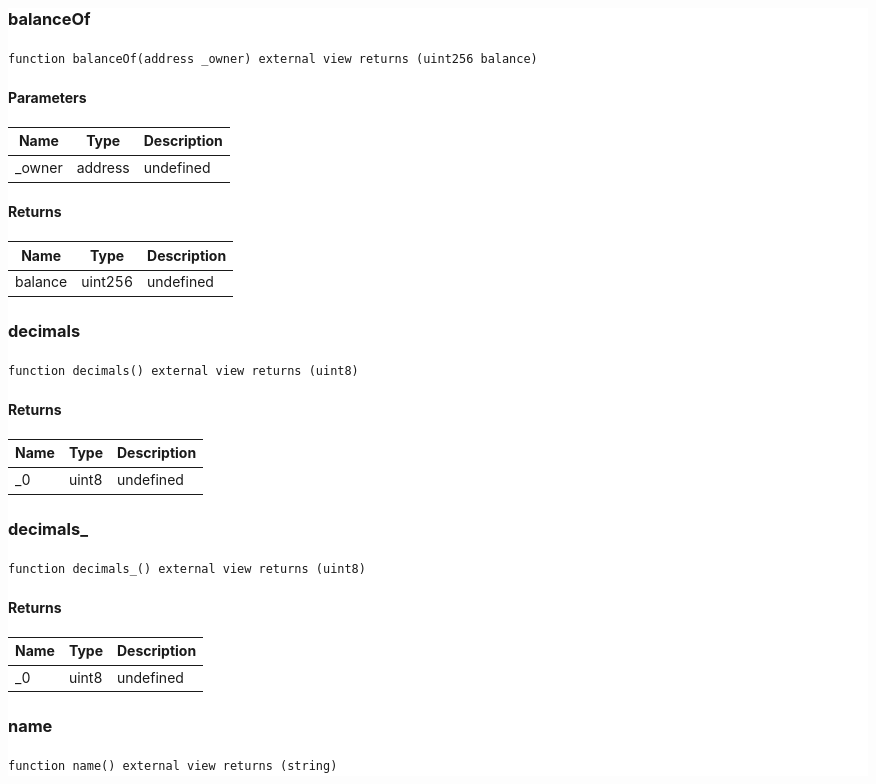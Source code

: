 ### balanceOf

```solidity
function balanceOf(address _owner) external view returns (uint256 balance)
```





#### Parameters

| Name | Type | Description |
|---|---|---|
| _owner | address | undefined |

#### Returns

| Name | Type | Description |
|---|---|---|
| balance | uint256 | undefined |

### decimals

```solidity
function decimals() external view returns (uint8)
```






#### Returns

| Name | Type | Description |
|---|---|---|
| _0 | uint8 | undefined |

### decimals_

```solidity
function decimals_() external view returns (uint8)
```






#### Returns

| Name | Type | Description |
|---|---|---|
| _0 | uint8 | undefined |

### name

```solidity
function name() external view returns (string)
```
